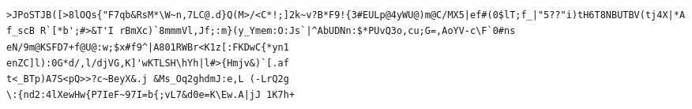 ```
>JPoSTJB([>8lOQs{"F7qb&RsM*\W~n,7LC@.d}Q(M>/<C*!;]2k~v?B*F9!{3#EULp@4yWU@)m@C/MX5|ef#(0$lT;f_|"5??"i)tH6T8NBUTBV(tj4X|*Af_scB R`[*b';#>&T'I rBmXc)`8mmmVl,Jf;:m}(y_Ymem:O:Js`|^AbUDNn:$*PUvQ3o,cu;G=,AoYV-c\F`0#ns
eN/9m@KSFD7+f@U@:w;$x#f9^|A801RWBr<K1z[:FKDwC{*yn1
enZC]l):0G*d/,l/djVG,K]'wKTLSH\hYh|l#>{Hmjv&)`[.af
t<_BTp)A7S<pQ>>?c~BeyX&.j &Ms_Oq2ghdmJ:e,L (-LrQ2g
\:{nd2:4lXewHw{P7IeF~97I=b{;vL7&d0e=K\Ew.A|jJ 1K7h+
```